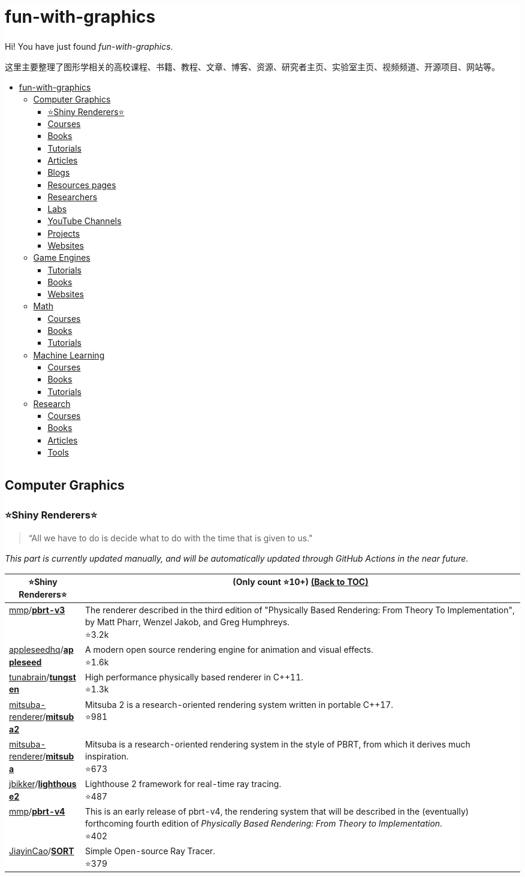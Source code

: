 # <span id="fwg"> fun-with-graphics</span>

Hi! You have just found *fun-with-graphics*.

这里主要整理了图形学相关的高校课程、书籍、教程、文章、博客、资源、研究者主页、实验室主页、视频频道、开源项目、网站等。

- [fun-with-graphics](#fwg)
  - [Computer Graphics](#cg)
    - [:star:Shiny Renderer​s:star:]()
    - [Courses](#cg-courses)
    - [Books](#cg-books)
    - [Tutorials](#cg-tutorials)
    - [Articles](#cg-articles)
    - [Blogs](#cg-blogs)
    - [Resources pages](#cg-resources)
    - [Researchers](#cg-researchers)
    - [Labs](#cg-labs)
    - [YouTube Channels](#cg-youtube)
    - [Projects](#cg-projects)
    - [Websites](#cg-websites)
  - [Game Engines](#ge)
    - [Tutorials](#ge-tutorials)
    - [Books](#ge-books)
    - [Websites](#ge-websites)
  - [Math](#math)
    - [Courses](#math-courses)
    - [Books](#math-books)
    - [Tutorials](#math-tutorials) 
  - [Machine Learning](#ml)
    - [Courses](#ml-courses)
    - [Books](#ml-books)
    - [Tutorials](#ml-turorials)
  - [Research](#research)
    - [Courses](#research-courses)
    - [Books](#research-books)
    - [Articles](#research-articles)
    - [Tools](#research-tools)

## <span id="cg">Computer Graphics</span>

### <span id="cg-renderer"> :star:Shiny Renderers:star: </span>

> “All we have to do is decide what to do with the time that is given to us." 

*This part is currently updated manually, and will be automatically updated through GitHub Actions in the near future.*

| :star:Shiny Renderers:star:                                  | (Only count :star:10+) [(Back to TOC)](#fwg)                 |
| ------------------------------------------------------------ | ------------------------------------------------------------ |
| [mmp](https://github.com/mmp)/**[pbrt-v3](https://github.com/mmp/pbrt-v3)** | The renderer described in the third edition of "Physically Based Rendering: From Theory To Implementation", by Matt Pharr, Wenzel Jakob, and Greg Humphreys.<br>:star:3.2k |
| [appleseedhq](https://github.com/appleseedhq)/**[appleseed](https://github.com/appleseedhq/appleseed)** | A modern open source rendering engine for animation and visual effects.<br>:star:1.6k |
| [tunabrain](https://github.com/tunabrain)/**[tungsten](https://github.com/tunabrain/tungsten)** | High performance physically based renderer in C++11.<br>:star:1.3k |
| [mitsuba-renderer](https://github.com/mitsuba-renderer)/**[mitsuba2](https://github.com/mitsuba-renderer/mitsuba2)** | Mitsuba 2 is a research-oriented rendering system written in portable C++17.<br>:star:981 |
| [mitsuba-renderer](https://github.com/mitsuba-renderer)/**[mitsuba](https://github.com/mitsuba-renderer/mitsuba)** | Mitsuba is a research-oriented rendering system in the style of PBRT, from which it derives much inspiration.<br>:star:673 |
| [jbikker](https://github.com/jbikker)/**[lighthouse2](https://github.com/jbikker/lighthouse2)** | Lighthouse 2 framework for real-time ray tracing.<br>:star:487 |
| [mmp](https://github.com/mmp)/**[pbrt-v4](https://github.com/mmp/pbrt-v4)** | This is an early release of pbrt-v4, the rendering system that will be described in the (eventually) forthcoming fourth edition of *Physically Based Rendering: From Theory to Implementation*.<br>:star:402 |
| [JiayinCao](https://github.com/JiayinCao)/**[SORT](https://github.com/JiayinCao/SORT)** | Simple Open-source Ray Tracer.<br>:star:379                  |